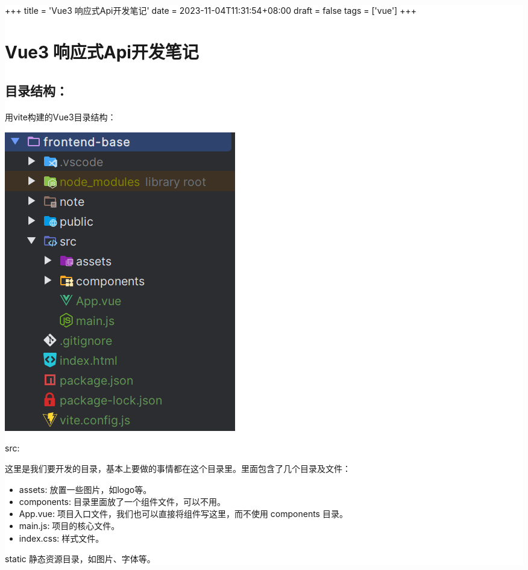 +++
title = 'Vue3 响应式Api开发笔记'
date = 2023-11-04T11:31:54+08:00
draft = false
tags = ['vue']
+++

# Vue3 响应式Api开发笔记

## 目录结构：

用vite构建的Vue3目录结构：

![img.png](img.png)

src:

这里是我们要开发的目录，基本上要做的事情都在这个目录里。里面包含了几个目录及文件：

* assets: 放置一些图片，如logo等。
* components: 目录里面放了一个组件文件，可以不用。
* App.vue: 项目入口文件，我们也可以直接将组件写这里，而不使用 components 目录。
* main.js: 项目的核心文件。
* index.css: 样式文件。

static	静态资源目录，如图片、字体等。
